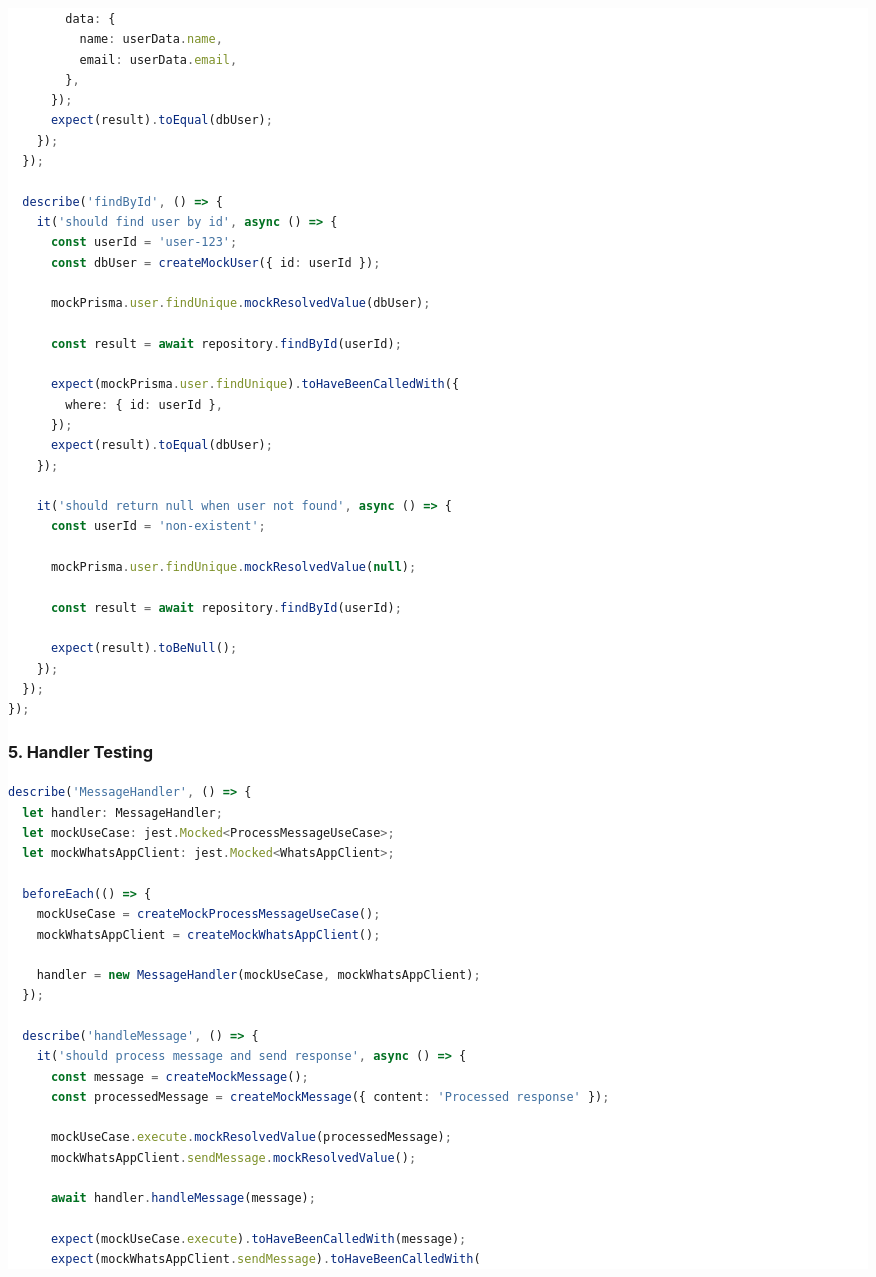 ```typescript
        data: {
          name: userData.name,
          email: userData.email,
        },
      });
      expect(result).toEqual(dbUser);
    });
  });

  describe('findById', () => {
    it('should find user by id', async () => {
      const userId = 'user-123';
      const dbUser = createMockUser({ id: userId });

      mockPrisma.user.findUnique.mockResolvedValue(dbUser);

      const result = await repository.findById(userId);

      expect(mockPrisma.user.findUnique).toHaveBeenCalledWith({
        where: { id: userId },
      });
      expect(result).toEqual(dbUser);
    });

    it('should return null when user not found', async () => {
      const userId = 'non-existent';

      mockPrisma.user.findUnique.mockResolvedValue(null);

      const result = await repository.findById(userId);

      expect(result).toBeNull();
    });
  });
});
```

### 5. Handler Testing
```typescript
describe('MessageHandler', () => {
  let handler: MessageHandler;
  let mockUseCase: jest.Mocked<ProcessMessageUseCase>;
  let mockWhatsAppClient: jest.Mocked<WhatsAppClient>;

  beforeEach(() => {
    mockUseCase = createMockProcessMessageUseCase();
    mockWhatsAppClient = createMockWhatsAppClient();

    handler = new MessageHandler(mockUseCase, mockWhatsAppClient);
  });

  describe('handleMessage', () => {
    it('should process message and send response', async () => {
      const message = createMockMessage();
      const processedMessage = createMockMessage({ content: 'Processed response' });

      mockUseCase.execute.mockResolvedValue(processedMessage);
      mockWhatsAppClient.sendMessage.mockResolvedValue();

      await handler.handleMessage(message);

      expect(mockUseCase.execute).toHaveBeenCalledWith(message);
      expect(mockWhatsAppClient.sendMessage).toHaveBeenCalledWith(
```